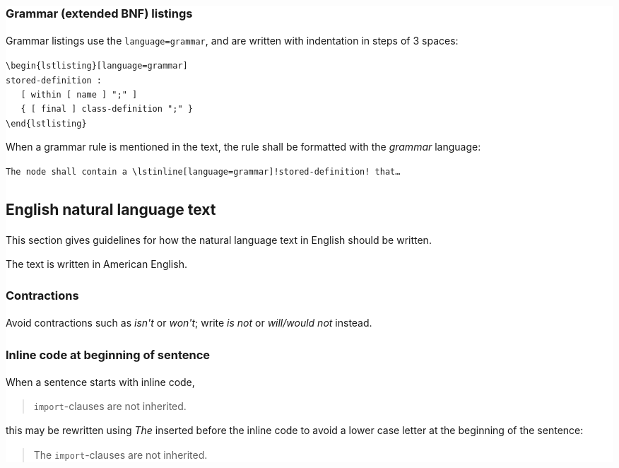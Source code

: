 ### Grammar (extended BNF) listings

Grammar listings use the `language=grammar`, and are written with indentation in steps of 3 spaces:
```
\begin{lstlisting}[language=grammar]
stored-definition :
   [ within [ name ] ";" ]
   { [ final ] class-definition ";" }
\end{lstlisting}
```

When a grammar rule is mentioned in the text, the rule shall be formatted with the _grammar_ language:
```
The node shall contain a \lstinline[language=grammar]!stored-definition! that…
```

## English natural language text

This section gives guidelines for how the natural language text in English should be written.

The text is written in American English.

### Contractions

Avoid contractions such as _isn't_ or _won't_; write _is not_ or _will/would not_ instead.

### Inline code at beginning of sentence

When a sentence starts with inline code,
> `import`-clauses are not inherited.

this may be rewritten using _The_ inserted before the inline code to avoid a lower case letter at the beginning of the sentence:

> The `import`-clauses are not inherited.
